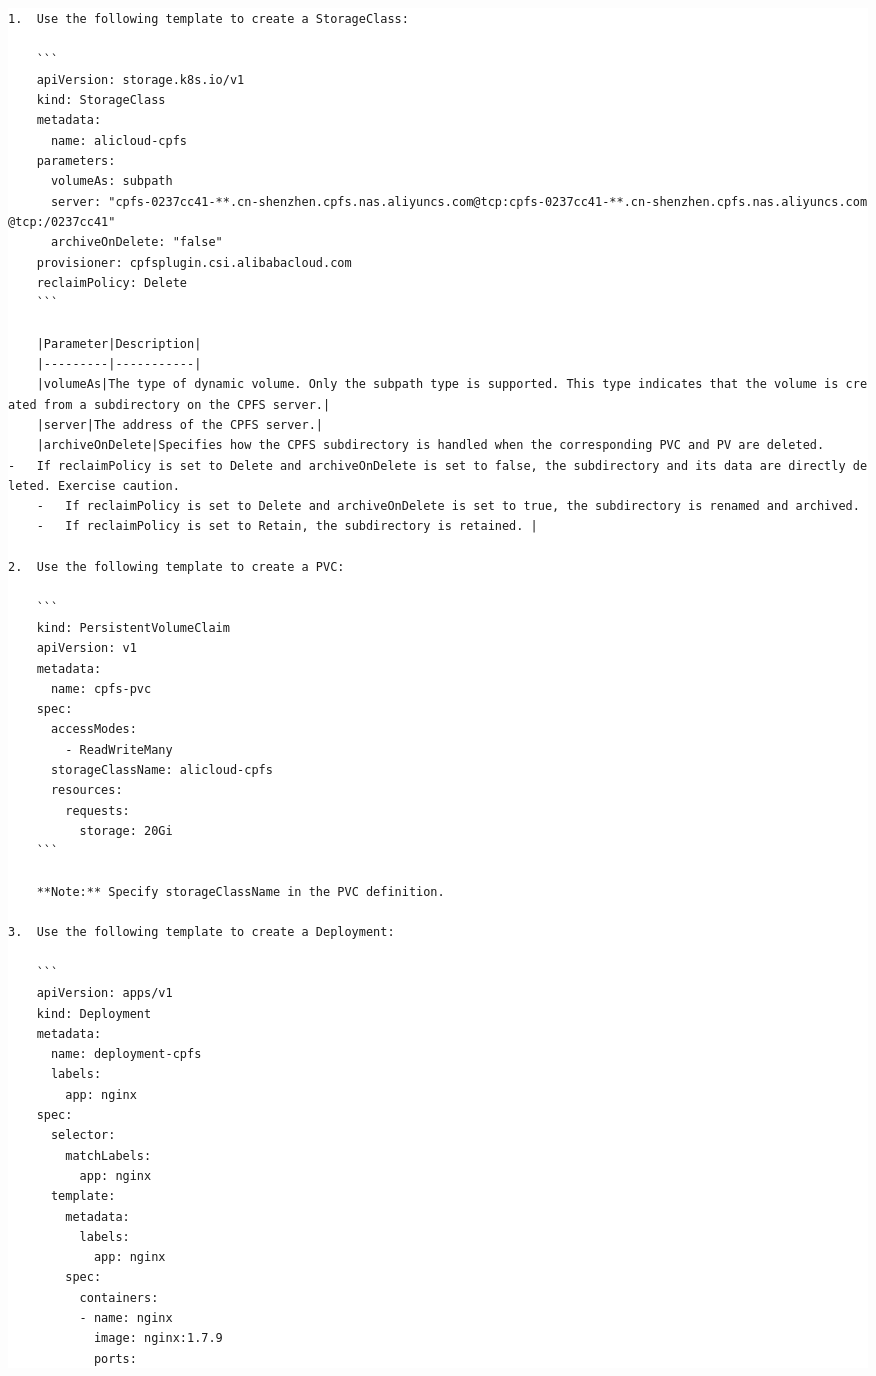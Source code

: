     1.  Use the following template to create a StorageClass:

        ```
        apiVersion: storage.k8s.io/v1
        kind: StorageClass
        metadata:
          name: alicloud-cpfs
        parameters:
          volumeAs: subpath
          server: "cpfs-0237cc41-**.cn-shenzhen.cpfs.nas.aliyuncs.com@tcp:cpfs-0237cc41-**.cn-shenzhen.cpfs.nas.aliyuncs.com@tcp:/0237cc41"
          archiveOnDelete: "false"
        provisioner: cpfsplugin.csi.alibabacloud.com
        reclaimPolicy: Delete
        ```

        |Parameter|Description|
        |---------|-----------|
        |volumeAs|The type of dynamic volume. Only the subpath type is supported. This type indicates that the volume is created from a subdirectory on the CPFS server.|
        |server|The address of the CPFS server.|
        |archiveOnDelete|Specifies how the CPFS subdirectory is handled when the corresponding PVC and PV are deleted.         -   If reclaimPolicy is set to Delete and archiveOnDelete is set to false, the subdirectory and its data are directly deleted. Exercise caution.
        -   If reclaimPolicy is set to Delete and archiveOnDelete is set to true, the subdirectory is renamed and archived.
        -   If reclaimPolicy is set to Retain, the subdirectory is retained. |

    2.  Use the following template to create a PVC:

        ```
        kind: PersistentVolumeClaim
        apiVersion: v1
        metadata:
          name: cpfs-pvc
        spec:
          accessModes:
            - ReadWriteMany
          storageClassName: alicloud-cpfs
          resources:
            requests:
              storage: 20Gi
        ```

        **Note:** Specify storageClassName in the PVC definition.

    3.  Use the following template to create a Deployment:

        ```
        apiVersion: apps/v1
        kind: Deployment
        metadata:
          name: deployment-cpfs
          labels:
            app: nginx
        spec:
          selector:
            matchLabels:
              app: nginx
          template:
            metadata:
              labels:
                app: nginx
            spec:
              containers:
              - name: nginx
                image: nginx:1.7.9
                ports: